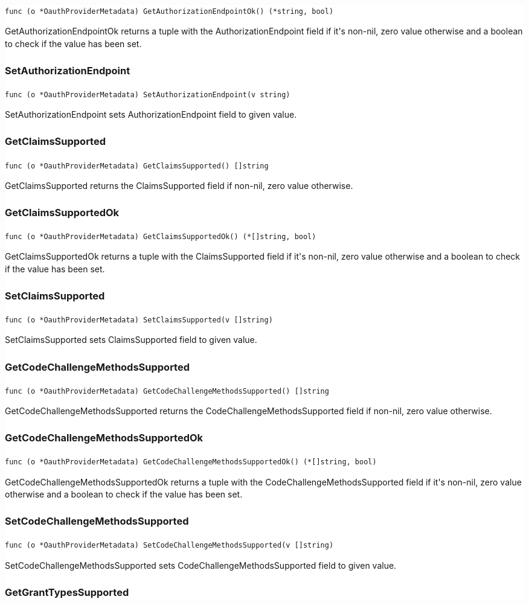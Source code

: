`func (o *OauthProviderMetadata) GetAuthorizationEndpointOk() (*string, bool)`

GetAuthorizationEndpointOk returns a tuple with the AuthorizationEndpoint field if it's non-nil, zero value otherwise
and a boolean to check if the value has been set.

### SetAuthorizationEndpoint

`func (o *OauthProviderMetadata) SetAuthorizationEndpoint(v string)`

SetAuthorizationEndpoint sets AuthorizationEndpoint field to given value.


### GetClaimsSupported

`func (o *OauthProviderMetadata) GetClaimsSupported() []string`

GetClaimsSupported returns the ClaimsSupported field if non-nil, zero value otherwise.

### GetClaimsSupportedOk

`func (o *OauthProviderMetadata) GetClaimsSupportedOk() (*[]string, bool)`

GetClaimsSupportedOk returns a tuple with the ClaimsSupported field if it's non-nil, zero value otherwise
and a boolean to check if the value has been set.

### SetClaimsSupported

`func (o *OauthProviderMetadata) SetClaimsSupported(v []string)`

SetClaimsSupported sets ClaimsSupported field to given value.


### GetCodeChallengeMethodsSupported

`func (o *OauthProviderMetadata) GetCodeChallengeMethodsSupported() []string`

GetCodeChallengeMethodsSupported returns the CodeChallengeMethodsSupported field if non-nil, zero value otherwise.

### GetCodeChallengeMethodsSupportedOk

`func (o *OauthProviderMetadata) GetCodeChallengeMethodsSupportedOk() (*[]string, bool)`

GetCodeChallengeMethodsSupportedOk returns a tuple with the CodeChallengeMethodsSupported field if it's non-nil, zero value otherwise
and a boolean to check if the value has been set.

### SetCodeChallengeMethodsSupported

`func (o *OauthProviderMetadata) SetCodeChallengeMethodsSupported(v []string)`

SetCodeChallengeMethodsSupported sets CodeChallengeMethodsSupported field to given value.


### GetGrantTypesSupported
